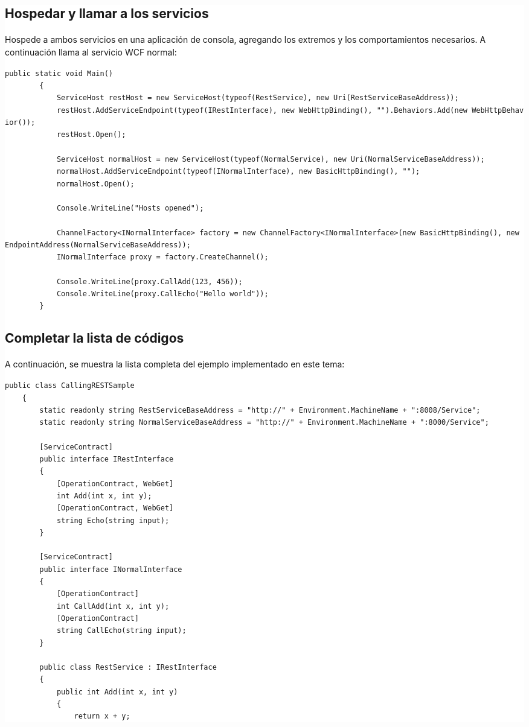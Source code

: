   
## Hospedar y llamar a los servicios  
 Hospede a ambos servicios en una aplicación de consola, agregando los extremos y los comportamientos necesarios.  A continuación llama al servicio WCF normal:  
  
```  
public static void Main()  
        {  
            ServiceHost restHost = new ServiceHost(typeof(RestService), new Uri(RestServiceBaseAddress));  
            restHost.AddServiceEndpoint(typeof(IRestInterface), new WebHttpBinding(), "").Behaviors.Add(new WebHttpBehavior());  
            restHost.Open();  
  
            ServiceHost normalHost = new ServiceHost(typeof(NormalService), new Uri(NormalServiceBaseAddress));  
            normalHost.AddServiceEndpoint(typeof(INormalInterface), new BasicHttpBinding(), "");  
            normalHost.Open();  
  
            Console.WriteLine("Hosts opened");  
  
            ChannelFactory<INormalInterface> factory = new ChannelFactory<INormalInterface>(new BasicHttpBinding(), new EndpointAddress(NormalServiceBaseAddress));  
            INormalInterface proxy = factory.CreateChannel();  
  
            Console.WriteLine(proxy.CallAdd(123, 456));  
            Console.WriteLine(proxy.CallEcho("Hello world"));  
        }  
```  
  
## Completar la lista de códigos  
 A continuación, se muestra la lista completa del ejemplo implementado en este tema:  
  
```  
public class CallingRESTSample  
    {  
        static readonly string RestServiceBaseAddress = "http://" + Environment.MachineName + ":8008/Service";  
        static readonly string NormalServiceBaseAddress = "http://" + Environment.MachineName + ":8000/Service";  
  
        [ServiceContract]  
        public interface IRestInterface  
        {  
            [OperationContract, WebGet]  
            int Add(int x, int y);  
            [OperationContract, WebGet]  
            string Echo(string input);  
        }  
  
        [ServiceContract]  
        public interface INormalInterface  
        {  
            [OperationContract]  
            int CallAdd(int x, int y);  
            [OperationContract]  
            string CallEcho(string input);  
        }  
  
        public class RestService : IRestInterface  
        {  
            public int Add(int x, int y)  
            {  
                return x + y;  
```